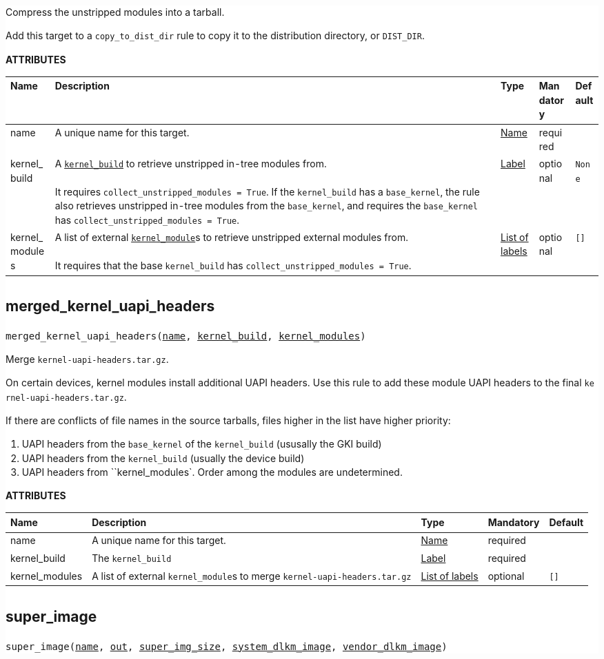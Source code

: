 Compress the unstripped modules into a tarball.

Add this target to a `copy_to_dist_dir` rule to copy it to the distribution
directory, or `DIST_DIR`.

**ATTRIBUTES**


| Name  | Description | Type | Mandatory | Default |
| :------------- | :------------- | :------------- | :------------- | :------------- |
| <a id="kernel_unstripped_modules_archive-name"></a>name |  A unique name for this target.   | <a href="https://bazel.build/concepts/labels#target-names">Name</a> | required |  |
| <a id="kernel_unstripped_modules_archive-kernel_build"></a>kernel_build |  A [`kernel_build`](#kernel_build) to retrieve unstripped in-tree modules from.<br><br>It requires `collect_unstripped_modules = True`. If the `kernel_build` has a `base_kernel`, the rule also retrieves unstripped in-tree modules from the `base_kernel`, and requires the `base_kernel` has `collect_unstripped_modules = True`.   | <a href="https://bazel.build/concepts/labels">Label</a> | optional |  `None`  |
| <a id="kernel_unstripped_modules_archive-kernel_modules"></a>kernel_modules |  A list of external [`kernel_module`](#kernel_module)s to retrieve unstripped external modules from.<br><br>It requires that the base `kernel_build` has `collect_unstripped_modules = True`.   | <a href="https://bazel.build/concepts/labels">List of labels</a> | optional |  `[]`  |


<a id="merged_kernel_uapi_headers"></a>

## merged_kernel_uapi_headers

<pre>
merged_kernel_uapi_headers(<a href="#merged_kernel_uapi_headers-name">name</a>, <a href="#merged_kernel_uapi_headers-kernel_build">kernel_build</a>, <a href="#merged_kernel_uapi_headers-kernel_modules">kernel_modules</a>)
</pre>

Merge `kernel-uapi-headers.tar.gz`.

On certain devices, kernel modules install additional UAPI headers. Use this
rule to add these module UAPI headers to the final `kernel-uapi-headers.tar.gz`.

If there are conflicts of file names in the source tarballs, files higher in
the list have higher priority:
1. UAPI headers from the `base_kernel` of the `kernel_build` (ususally the GKI build)
2. UAPI headers from the `kernel_build` (usually the device build)
3. UAPI headers from ``kernel_modules`. Order among the modules are undetermined.

**ATTRIBUTES**


| Name  | Description | Type | Mandatory | Default |
| :------------- | :------------- | :------------- | :------------- | :------------- |
| <a id="merged_kernel_uapi_headers-name"></a>name |  A unique name for this target.   | <a href="https://bazel.build/concepts/labels#target-names">Name</a> | required |  |
| <a id="merged_kernel_uapi_headers-kernel_build"></a>kernel_build |  The `kernel_build`   | <a href="https://bazel.build/concepts/labels">Label</a> | required |  |
| <a id="merged_kernel_uapi_headers-kernel_modules"></a>kernel_modules |  A list of external `kernel_module`s to merge `kernel-uapi-headers.tar.gz`   | <a href="https://bazel.build/concepts/labels">List of labels</a> | optional |  `[]`  |


<a id="super_image"></a>

## super_image

<pre>
super_image(<a href="#super_image-name">name</a>, <a href="#super_image-out">out</a>, <a href="#super_image-super_img_size">super_img_size</a>, <a href="#super_image-system_dlkm_image">system_dlkm_image</a>, <a href="#super_image-vendor_dlkm_image">vendor_dlkm_image</a>)
</pre>
